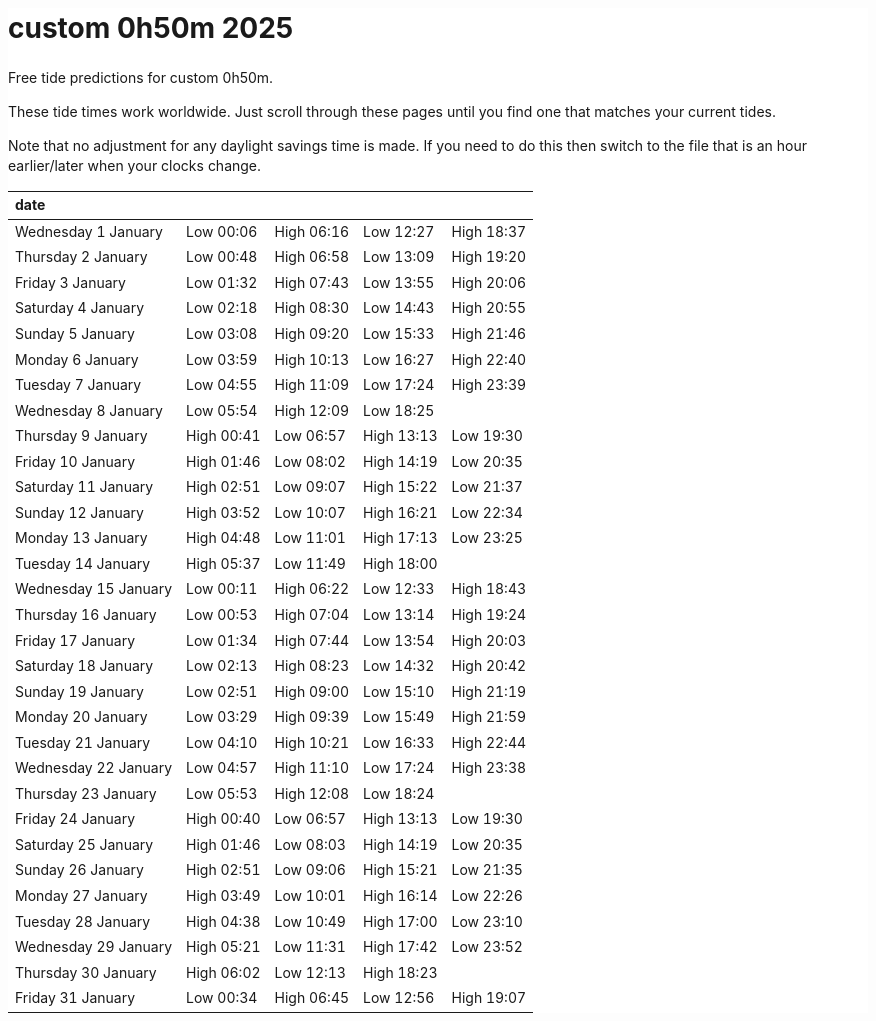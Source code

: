 # custom 0h50m 2025
Free tide predictions for custom 0h50m.

These tide times work worldwide.  Just scroll through these pages until you find one that matches your current tides.

Note that no adjustment for any daylight savings time is made.  If you need to do this then switch to the file that is an hour earlier/later when your clocks change.

| date |   |   |   |   |
|:-----|---|---|---|---|
| Wednesday 1 January | Low 00:06 | High 06:16 | Low 12:27 | High 18:37 | 
| Thursday 2 January | Low 00:48 | High 06:58 | Low 13:09 | High 19:20 | 
| Friday 3 January | Low 01:32 | High 07:43 | Low 13:55 | High 20:06 | 
| Saturday 4 January | Low 02:18 | High 08:30 | Low 14:43 | High 20:55 | 
| Sunday 5 January | Low 03:08 | High 09:20 | Low 15:33 | High 21:46 | 
| Monday 6 January | Low 03:59 | High 10:13 | Low 16:27 | High 22:40 | 
| Tuesday 7 January | Low 04:55 | High 11:09 | Low 17:24 | High 23:39 | 
| Wednesday 8 January | Low 05:54 | High 12:09 | Low 18:25 |  | 
| Thursday 9 January | High 00:41 | Low 06:57 | High 13:13 | Low 19:30 | 
| Friday 10 January | High 01:46 | Low 08:02 | High 14:19 | Low 20:35 | 
| Saturday 11 January | High 02:51 | Low 09:07 | High 15:22 | Low 21:37 | 
| Sunday 12 January | High 03:52 | Low 10:07 | High 16:21 | Low 22:34 | 
| Monday 13 January | High 04:48 | Low 11:01 | High 17:13 | Low 23:25 | 
| Tuesday 14 January | High 05:37 | Low 11:49 | High 18:00 |  | 
| Wednesday 15 January | Low 00:11 | High 06:22 | Low 12:33 | High 18:43 | 
| Thursday 16 January | Low 00:53 | High 07:04 | Low 13:14 | High 19:24 | 
| Friday 17 January | Low 01:34 | High 07:44 | Low 13:54 | High 20:03 | 
| Saturday 18 January | Low 02:13 | High 08:23 | Low 14:32 | High 20:42 | 
| Sunday 19 January | Low 02:51 | High 09:00 | Low 15:10 | High 21:19 | 
| Monday 20 January | Low 03:29 | High 09:39 | Low 15:49 | High 21:59 | 
| Tuesday 21 January | Low 04:10 | High 10:21 | Low 16:33 | High 22:44 | 
| Wednesday 22 January | Low 04:57 | High 11:10 | Low 17:24 | High 23:38 | 
| Thursday 23 January | Low 05:53 | High 12:08 | Low 18:24 |  | 
| Friday 24 January | High 00:40 | Low 06:57 | High 13:13 | Low 19:30 | 
| Saturday 25 January | High 01:46 | Low 08:03 | High 14:19 | Low 20:35 | 
| Sunday 26 January | High 02:51 | Low 09:06 | High 15:21 | Low 21:35 | 
| Monday 27 January | High 03:49 | Low 10:01 | High 16:14 | Low 22:26 | 
| Tuesday 28 January | High 04:38 | Low 10:49 | High 17:00 | Low 23:10 | 
| Wednesday 29 January | High 05:21 | Low 11:31 | High 17:42 | Low 23:52 | 
| Thursday 30 January | High 06:02 | Low 12:13 | High 18:23 |  | 
| Friday 31 January | Low 00:34 | High 06:45 | Low 12:56 | High 19:07 | 